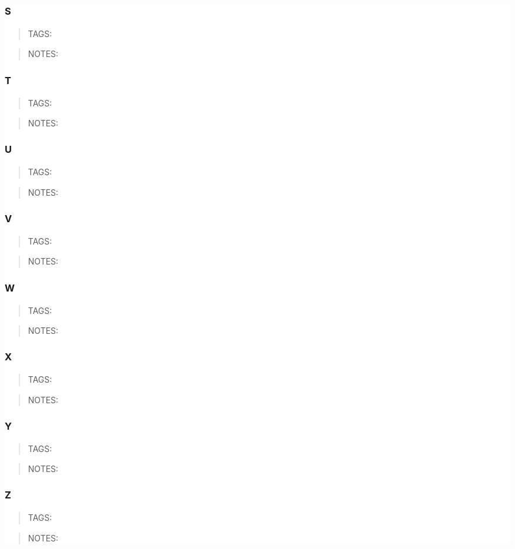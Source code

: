 
 
### S
> TAGS:

> NOTES:


 
### T
> TAGS:

> NOTES:


 
### U
> TAGS:

> NOTES:


 
### V
> TAGS:

> NOTES:


 
### W
> TAGS:

> NOTES:


 
### X
> TAGS:

> NOTES:


 
### Y
> TAGS:

> NOTES:


 
### Z
> TAGS:

> NOTES:


 